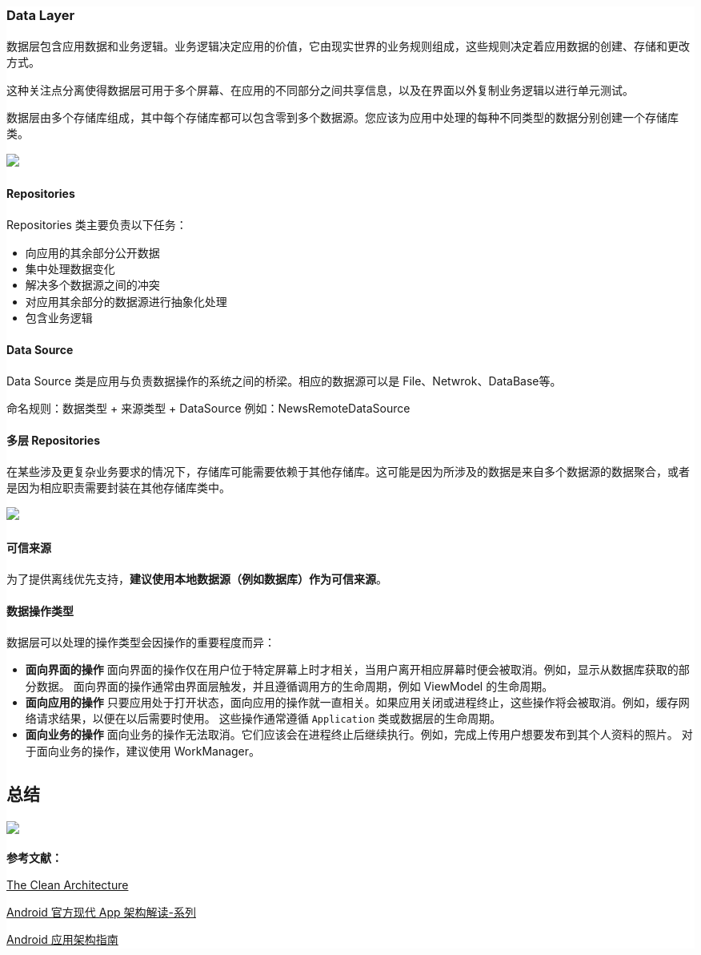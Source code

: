 

### Data Layer

数据层包含应用数据和业务逻辑。业务逻辑决定应用的价值，它由现实世界的业务规则组成，这些规则决定着应用数据的创建、存储和更改方式。

这种关注点分离使得数据层可用于多个屏幕、在应用的不同部分之间共享信息，以及在界面以外复制业务逻辑以进行单元测试。

数据层由多个存储库组成，其中每个存储库都可以包含零到多个数据源。您应该为应用中处理的每种不同类型的数据分别创建一个存储库类。

![](https://s2.loli.net/2022/07/19/zHfDFTrpyPQibgO.png)

#### Repositories

Repositories 类主要负责以下任务：

- 向应用的其余部分公开数据
- 集中处理数据变化
- 解决多个数据源之间的冲突
- 对应用其余部分的数据源进行抽象化处理
- 包含业务逻辑

#### Data Source

Data Source 类是应用与负责数据操作的系统之间的桥梁。相应的数据源可以是 File、Netwrok、DataBase等。

命名规则：数据类型 + 来源类型 + DataSource 例如：NewsRemoteDataSource

#### 多层 Repositories

在某些涉及更复杂业务要求的情况下，存储库可能需要依赖于其他存储库。这可能是因为所涉及的数据是来自多个数据源的数据聚合，或者是因为相应职责需要封装在其他存储库类中。

![](https://s2.loli.net/2022/07/19/hlwGcKnuvxFo5Ug.png)

#### 可信来源

为了提供离线优先支持，**建议使用本地数据源（例如数据库）作为可信来源**。

#### 数据操作类型

数据层可以处理的操作类型会因操作的重要程度而异：

- **面向界面的操作**
  面向界面的操作仅在用户位于特定屏幕上时才相关，当用户离开相应屏幕时便会被取消。例如，显示从数据库获取的部分数据。
  面向界面的操作通常由界面层触发，并且遵循调用方的生命周期，例如 ViewModel 的生命周期。
- **面向应用的操作**
  只要应用处于打开状态，面向应用的操作就一直相关。如果应用关闭或进程终止，这些操作将会被取消。例如，缓存网络请求结果，以便在以后需要时使用。
  这些操作通常遵循 `Application` 类或数据层的生命周期。
- **面向业务的操作**
  面向业务的操作无法取消。它们应该会在进程终止后继续执行。例如，完成上传用户想要发布到其个人资料的照片。
  对于面向业务的操作，建议使用 WorkManager。



## 总结

![](https://s2.loli.net/2022/07/19/goG9bmPzZvpUkhJ.webp)





**参考文献：**

[The Clean Architecture](https://blog.cleancoder.com/uncle-bob/2012/08/13/the-clean-architecture.html)

[Android 官方现代 App 架构解读-系列](https://juejin.cn/post/7088741260701204516)

[Android 应用架构指南](https://developer.android.com/jetpack/guide)

